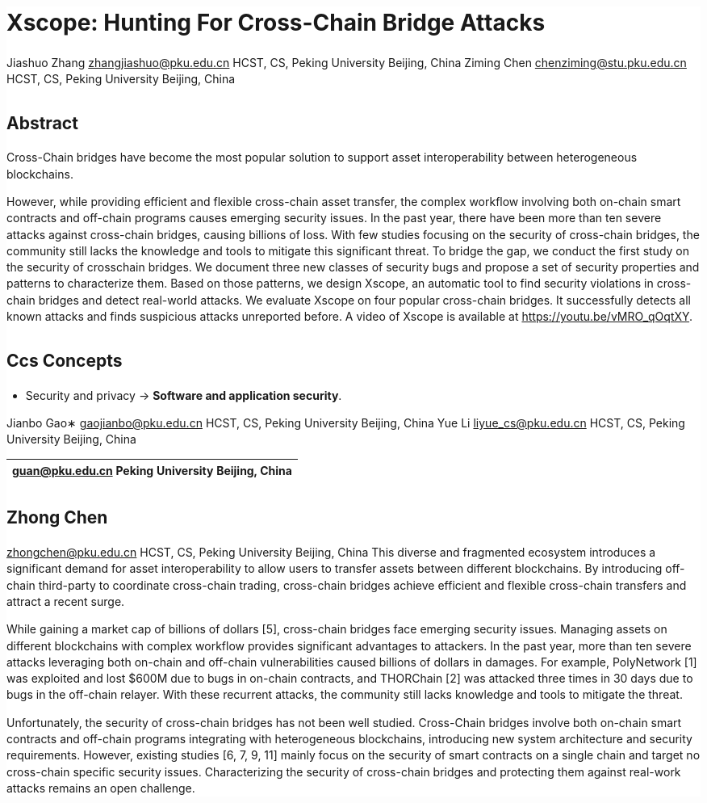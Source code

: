 # Xscope: Hunting For Cross-Chain Bridge Attacks

Jiashuo Zhang zhangjiashuo@pku.edu.cn HCST, CS, Peking University Beijing, China Ziming Chen chenziming@stu.pku.edu.cn HCST, CS, Peking University Beijing, China

## Abstract

Cross-Chain bridges have become the most popular solution to support asset interoperability between heterogeneous blockchains.

However, while providing efficient and flexible cross-chain asset transfer, the complex workflow involving both on-chain smart contracts and off-chain programs causes emerging security issues. In the past year, there have been more than ten severe attacks against cross-chain bridges, causing billions of loss. With few studies focusing on the security of cross-chain bridges, the community still lacks the knowledge and tools to mitigate this significant threat. To bridge the gap, we conduct the first study on the security of crosschain bridges. We document three new classes of security bugs and propose a set of security properties and patterns to characterize them. Based on those patterns, we design Xscope, an automatic tool to find security violations in cross-chain bridges and detect real-world attacks. We evaluate Xscope on four popular cross-chain bridges. It successfully detects all known attacks and finds suspicious attacks unreported before. A video of Xscope is available at https://youtu.be/vMRO_qOqtXY.

## Ccs Concepts

- Security and privacy → **Software and application security**.

Jianbo Gao∗
gaojianbo@pku.edu.cn HCST, CS, Peking University Beijing, China Yue Li liyue_cs@pku.edu.cn HCST, CS, Peking University Beijing, China

| guan@pku.edu.cn Peking University Beijing, China   |
|----------------------------------------------------|

## Zhong Chen

zhongchen@pku.edu.cn HCST, CS, Peking University Beijing, China This diverse and fragmented ecosystem introduces a significant demand for asset interoperability to allow users to transfer assets between different blockchains. By introducing off-chain third-party to coordinate cross-chain trading, cross-chain bridges achieve efficient and flexible cross-chain transfers and attract a recent surge.

While gaining a market cap of billions of dollars [5], cross-chain bridges face emerging security issues. Managing assets on different blockchains with complex workflow provides significant advantages to attackers. In the past year, more than ten severe attacks leveraging both on-chain and off-chain vulnerabilities caused billions of dollars in damages. For example, PolyNetwork [1] was exploited and lost $600M due to bugs in on-chain contracts, and THORChain [2] was attacked three times in 30 days due to bugs in the off-chain relayer. With these recurrent attacks, the community still lacks knowledge and tools to mitigate the threat.

Unfortunately, the security of cross-chain bridges has not been well studied. Cross-Chain bridges involve both on-chain smart contracts and off-chain programs integrating with heterogeneous blockchains, introducing new system architecture and security requirements. However, existing studies [6, 7, 9, 11] mainly focus on the security of smart contracts on a single chain and target no cross-chain specific security issues. Characterizing the security of cross-chain bridges and protecting them against real-work attacks remains an open challenge.
